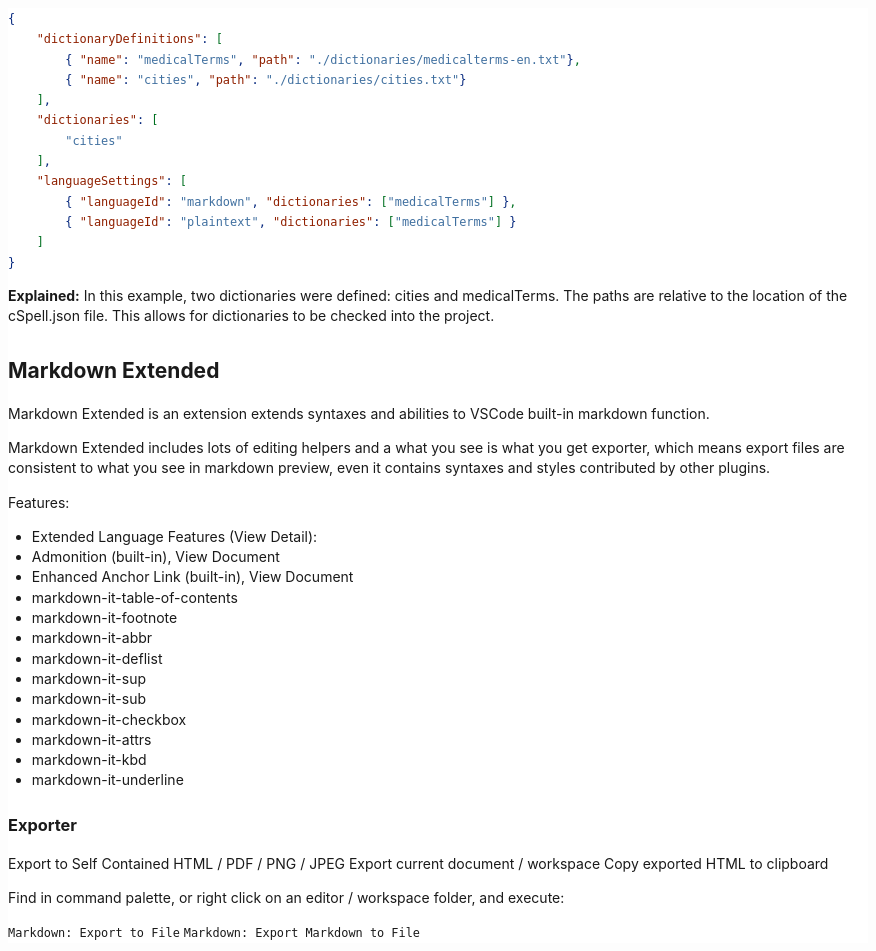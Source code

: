 ```json
{
    "dictionaryDefinitions": [
        { "name": "medicalTerms", "path": "./dictionaries/medicalterms-en.txt"},
        { "name": "cities", "path": "./dictionaries/cities.txt"}
    ],
    "dictionaries": [
        "cities"
    ],
    "languageSettings": [
        { "languageId": "markdown", "dictionaries": ["medicalTerms"] },
        { "languageId": "plaintext", "dictionaries": ["medicalTerms"] }
    ]
}
```

**Explained:** In this example, two dictionaries were defined: cities and medicalTerms. The paths are relative to the location of the cSpell.json file. This allows for dictionaries to be checked into the project.

## Markdown Extended

Markdown Extended is an extension extends syntaxes and abilities to VSCode built-in markdown function.

Markdown Extended includes lots of editing helpers and a what you see is what you get exporter, which means export files are consistent to what you see in markdown preview, even it contains syntaxes and styles contributed by other plugins.

Features:

- Extended Language Features (View Detail):
- Admonition (built-in), View Document
- Enhanced Anchor Link (built-in), View Document
- markdown-it-table-of-contents
- markdown-it-footnote
- markdown-it-abbr
- markdown-it-deflist
- markdown-it-sup
- markdown-it-sub
- markdown-it-checkbox
- markdown-it-attrs
- markdown-it-kbd
- markdown-it-underline

### Exporter

Export to Self Contained HTML / PDF / PNG / JPEG
Export current document / workspace
Copy exported HTML to clipboard

Find in command palette, or right click on an editor / workspace folder, and execute:

`Markdown: Export to File`
`Markdown: Export Markdown to File`


[^1]: Here is the footnote.
[^longnote]: Here's one with multiple blocks.
[^1]: A sample Footnote